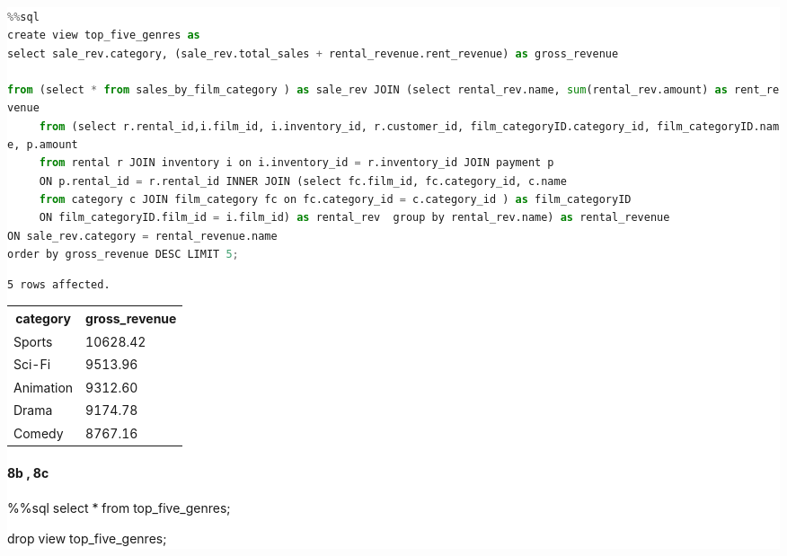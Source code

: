 
```python
%%sql 
create view top_five_genres as 
select sale_rev.category, (sale_rev.total_sales + rental_revenue.rent_revenue) as gross_revenue

from (select * from sales_by_film_category ) as sale_rev JOIN (select rental_rev.name, sum(rental_rev.amount) as rent_revenue
     from (select r.rental_id,i.film_id, i.inventory_id, r.customer_id, film_categoryID.category_id, film_categoryID.name, p.amount 
     from rental r JOIN inventory i on i.inventory_id = r.inventory_id JOIN payment p 
     ON p.rental_id = r.rental_id INNER JOIN (select fc.film_id, fc.category_id, c.name
     from category c JOIN film_category fc on fc.category_id = c.category_id ) as film_categoryID 
     ON film_categoryID.film_id = i.film_id) as rental_rev  group by rental_rev.name) as rental_revenue
ON sale_rev.category = rental_revenue.name
order by gross_revenue DESC LIMIT 5;
```

    5 rows affected.





<table>
    <tr>
        <th>category</th>
        <th>gross_revenue</th>
    </tr>
    <tr>
        <td>Sports</td>
        <td>10628.42</td>
    </tr>
    <tr>
        <td>Sci-Fi</td>
        <td>9513.96</td>
    </tr>
    <tr>
        <td>Animation</td>
        <td>9312.60</td>
    </tr>
    <tr>
        <td>Drama</td>
        <td>9174.78</td>
    </tr>
    <tr>
        <td>Comedy</td>
        <td>8767.16</td>
    </tr>
</table>



#### 8b , 8c

%%sql 
select * from top_five_genres;


drop view top_five_genres;
